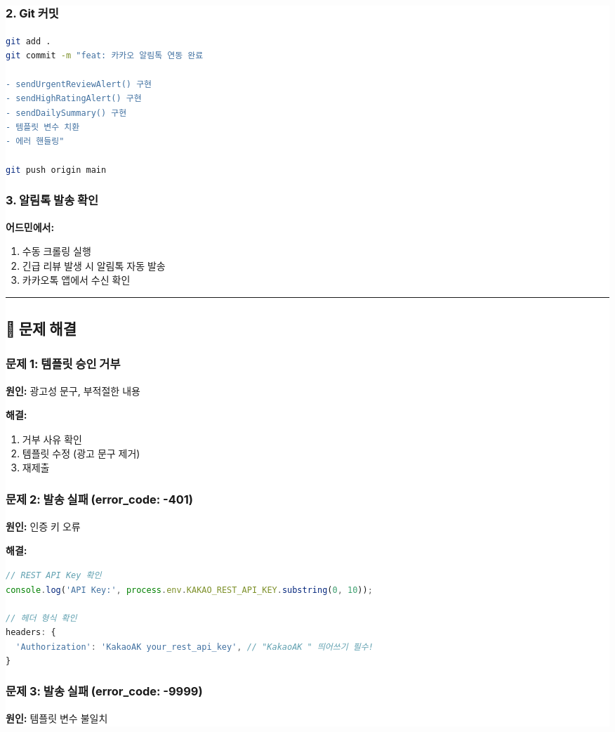 ### 2. Git 커밋

```bash
git add .
git commit -m "feat: 카카오 알림톡 연동 완료

- sendUrgentReviewAlert() 구현
- sendHighRatingAlert() 구현
- sendDailySummary() 구현
- 템플릿 변수 치환
- 에러 핸들링"

git push origin main
```

### 3. 알림톡 발송 확인

**어드민에서:**
1. 수동 크롤링 실행
2. 긴급 리뷰 발생 시 알림톡 자동 발송
3. 카카오톡 앱에서 수신 확인

---

## 🐛 문제 해결

### 문제 1: 템플릿 승인 거부

**원인:** 광고성 문구, 부적절한 내용

**해결:**
1. 거부 사유 확인
2. 템플릿 수정 (광고 문구 제거)
3. 재제출

### 문제 2: 발송 실패 (error_code: -401)

**원인:** 인증 키 오류

**해결:**
```javascript
// REST API Key 확인
console.log('API Key:', process.env.KAKAO_REST_API_KEY.substring(0, 10));

// 헤더 형식 확인
headers: {
  'Authorization': 'KakaoAK your_rest_api_key', // "KakaoAK " 띄어쓰기 필수!
}
```

### 문제 3: 발송 실패 (error_code: -9999)

**원인:** 템플릿 변수 불일치
